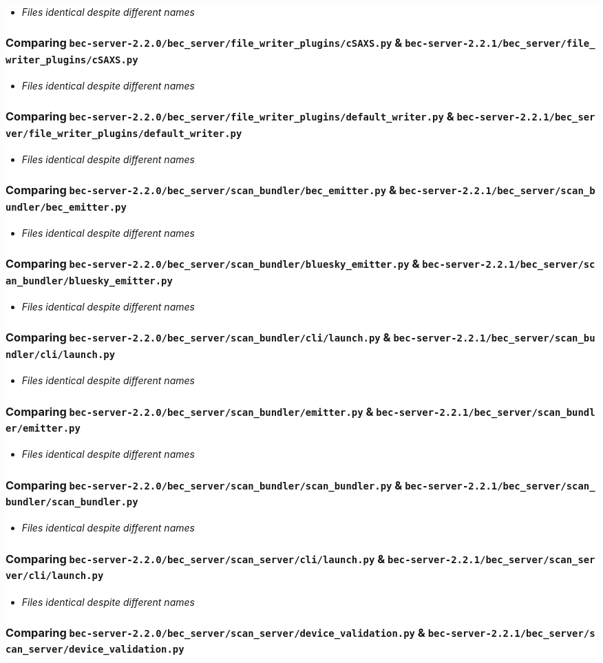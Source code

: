  * *Files identical despite different names*

### Comparing `bec-server-2.2.0/bec_server/file_writer_plugins/cSAXS.py` & `bec-server-2.2.1/bec_server/file_writer_plugins/cSAXS.py`

 * *Files identical despite different names*

### Comparing `bec-server-2.2.0/bec_server/file_writer_plugins/default_writer.py` & `bec-server-2.2.1/bec_server/file_writer_plugins/default_writer.py`

 * *Files identical despite different names*

### Comparing `bec-server-2.2.0/bec_server/scan_bundler/bec_emitter.py` & `bec-server-2.2.1/bec_server/scan_bundler/bec_emitter.py`

 * *Files identical despite different names*

### Comparing `bec-server-2.2.0/bec_server/scan_bundler/bluesky_emitter.py` & `bec-server-2.2.1/bec_server/scan_bundler/bluesky_emitter.py`

 * *Files identical despite different names*

### Comparing `bec-server-2.2.0/bec_server/scan_bundler/cli/launch.py` & `bec-server-2.2.1/bec_server/scan_bundler/cli/launch.py`

 * *Files identical despite different names*

### Comparing `bec-server-2.2.0/bec_server/scan_bundler/emitter.py` & `bec-server-2.2.1/bec_server/scan_bundler/emitter.py`

 * *Files identical despite different names*

### Comparing `bec-server-2.2.0/bec_server/scan_bundler/scan_bundler.py` & `bec-server-2.2.1/bec_server/scan_bundler/scan_bundler.py`

 * *Files identical despite different names*

### Comparing `bec-server-2.2.0/bec_server/scan_server/cli/launch.py` & `bec-server-2.2.1/bec_server/scan_server/cli/launch.py`

 * *Files identical despite different names*

### Comparing `bec-server-2.2.0/bec_server/scan_server/device_validation.py` & `bec-server-2.2.1/bec_server/scan_server/device_validation.py`
